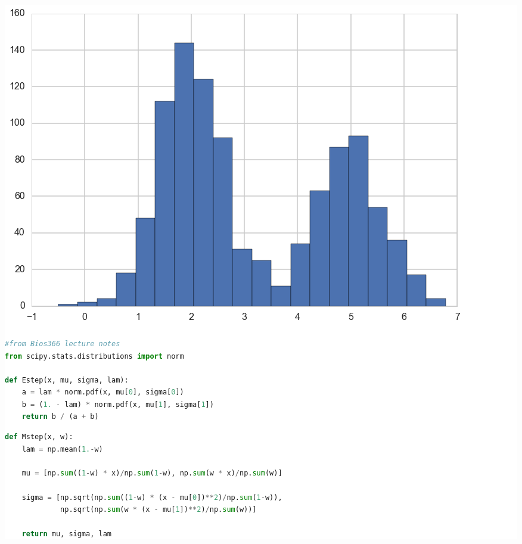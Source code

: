 ![png](EM_files/EM_31_0.png)




```python
#from Bios366 lecture notes
from scipy.stats.distributions import norm

def Estep(x, mu, sigma, lam):
    a = lam * norm.pdf(x, mu[0], sigma[0])
    b = (1. - lam) * norm.pdf(x, mu[1], sigma[1])
    return b / (a + b)


```




```python
def Mstep(x, w):
    lam = np.mean(1.-w) 
    
    mu = [np.sum((1-w) * x)/np.sum(1-w), np.sum(w * x)/np.sum(w)]
    
    sigma = [np.sqrt(np.sum((1-w) * (x - mu[0])**2)/np.sum(1-w)), 
             np.sqrt(np.sum(w * (x - mu[1])**2)/np.sum(w))]
    
    return mu, sigma, lam
```
